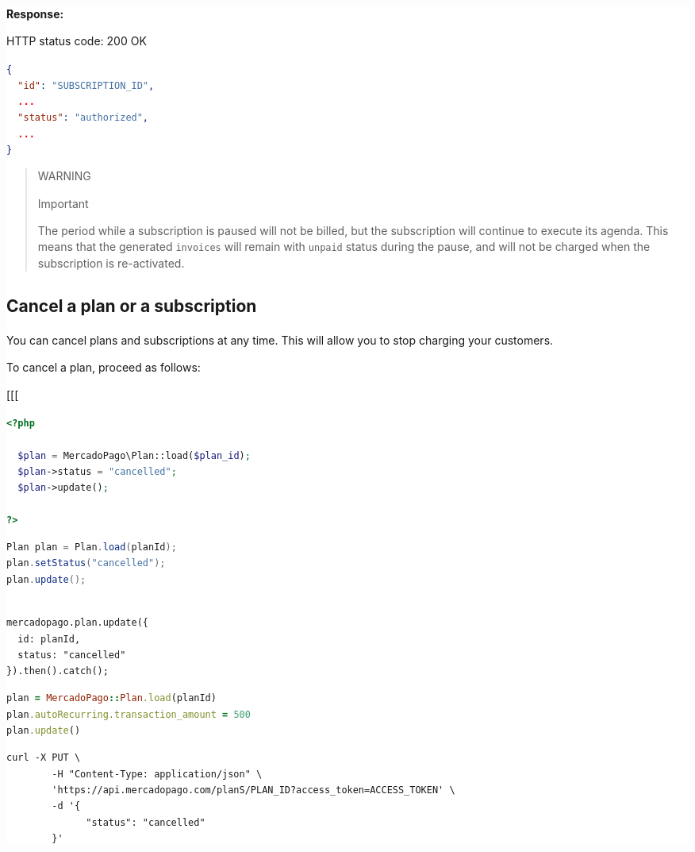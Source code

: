 
**Response:**

HTTP status code: 200 OK

```json
{
  "id": "SUBSCRIPTION_ID",
  ...
  "status": "authorized",
  ...
}
```

> WARNING
>
> Important
>
> The period while a subscription is paused will not be billed, but the subscription will continue to execute its agenda. This means that the generated `invoices` will remain with `unpaid` status during the pause, and will not be charged when the subscription is re-activated.

## Cancel a plan or a subscription

You can cancel plans and subscriptions at any time. This will allow you to stop charging your customers.

To cancel a plan, proceed as follows:

[[[
```php
<?php

  $plan = MercadoPago\Plan::load($plan_id);
  $plan->status = "cancelled";
  $plan->update();

?>
```
```java
Plan plan = Plan.load(planId);
plan.setStatus("cancelled");
plan.update();

```
```node

mercadopago.plan.update({
  id: planId,
  status: "cancelled"
}).then().catch();

```
```ruby
plan = MercadoPago::Plan.load(planId)
plan.autoRecurring.transaction_amount = 500
plan.update()
```
```curl
curl -X PUT \
        -H "Content-Type: application/json" \
        'https://api.mercadopago.com/planS/PLAN_ID?access_token=ACCESS_TOKEN' \
        -d '{
              "status": "cancelled"
        }'
```
